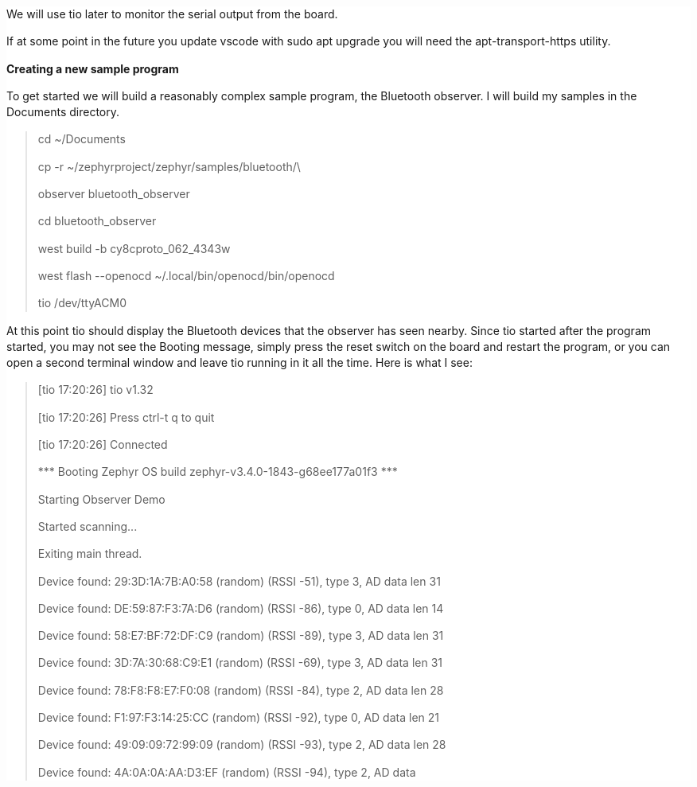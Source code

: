 We will use tio later to monitor the serial output from the board.

If at some point in the future you update vscode with sudo apt upgrade
you will need the apt-transport-https utility.

**Creating a new sample program**

To get started we will build a reasonably complex sample program, the
Bluetooth observer. I will build my samples in the Documents directory.

> cd \~/Documents
> 
> cp -r \~/zephyrproject/zephyr/samples/bluetooth/\\
> 
> observer bluetooth\_observer
> 
> cd bluetooth\_observer
> 
> west build -b cy8cproto\_062\_4343w
> 
> west flash --openocd \~/.local/bin/openocd/bin/openocd
> 
> tio /dev/ttyACM0

At this point tio should display the Bluetooth devices that the observer
has seen nearby. Since tio started after the program started, you may
not see the Booting message, simply press the reset switch on the board
and restart the program, or you can open a second terminal window and
leave tio running in it all the time. Here is what I see:

> \[tio 17:20:26\] tio v1.32
> 
> \[tio 17:20:26\] Press ctrl-t q to quit
> 
> \[tio 17:20:26\] Connected
> 
> \*\*\* Booting Zephyr OS build zephyr-v3.4.0-1843-g68ee177a01f3 \*\*\*
> 
> Starting Observer Demo
> 
> Started scanning...
> 
> Exiting main thread.
> 
> Device found: 29:3D:1A:7B:A0:58 (random) (RSSI -51), type 3, AD data
> len 31
> 
> Device found: DE:59:87:F3:7A:D6 (random) (RSSI -86), type 0, AD data
> len 14
> 
> Device found: 58:E7:BF:72:DF:C9 (random) (RSSI -89), type 3, AD data
> len 31
> 
> Device found: 3D:7A:30:68:C9:E1 (random) (RSSI -69), type 3, AD data
> len 31
> 
> Device found: 78:F8:F8:E7:F0:08 (random) (RSSI -84), type 2, AD data
> len 28
> 
> Device found: F1:97:F3:14:25:CC (random) (RSSI -92), type 0, AD data
> len 21
> 
> Device found: 49:09:09:72:99:09 (random) (RSSI -93), type 2, AD data
> len 28
> 
> Device found: 4A:0A:0A:AA:D3:EF (random) (RSSI -94), type 2, AD data